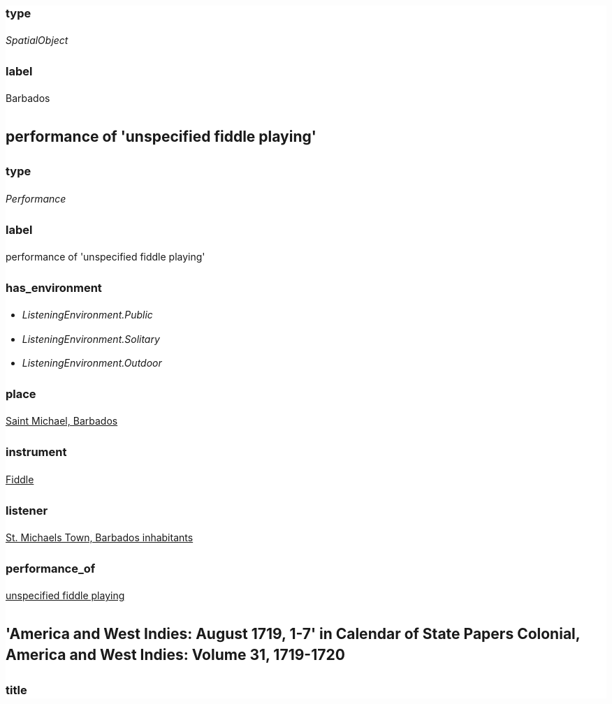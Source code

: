 ### type


*SpatialObject*

### label


Barbados

## performance of 'unspecified fiddle playing'

### type


*Performance*

### label


performance of 'unspecified fiddle playing'

### has_environment

 - *ListeningEnvironment.Public*

 - *ListeningEnvironment.Solitary*

 - *ListeningEnvironment.Outdoor*

### place


[Saint Michael, Barbados](#Saint-Michael-Barbados)

### instrument


[Fiddle](#Fiddle)

### listener


[St. Michaels Town, Barbados inhabitants](#St.-Michaels-Town-Barbados-inhabitants)

### performance_of


[unspecified fiddle playing](#unspecified-fiddle-playing)

## 'America and West Indies: August 1719, 1-7' in Calendar of State Papers Colonial, America and West Indies: Volume 31, 1719-1720

### title
